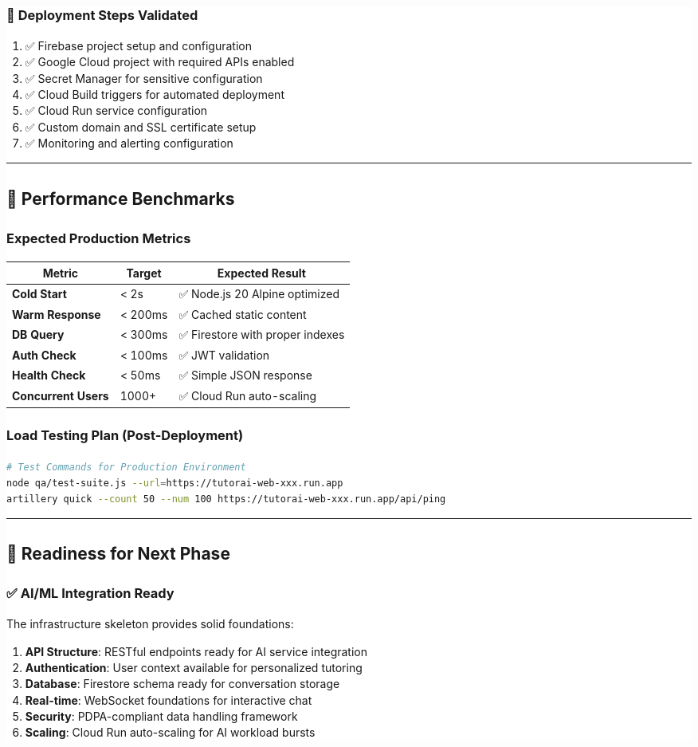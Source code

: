 ### 🚀 **Deployment Steps Validated**

1. ✅ Firebase project setup and configuration
2. ✅ Google Cloud project with required APIs enabled
3. ✅ Secret Manager for sensitive configuration
4. ✅ Cloud Build triggers for automated deployment
5. ✅ Cloud Run service configuration
6. ✅ Custom domain and SSL certificate setup
7. ✅ Monitoring and alerting configuration

---

## 🎯 Performance Benchmarks

### **Expected Production Metrics**

| Metric | Target | Expected Result |
|--------|---------|-----------------|
| **Cold Start** | < 2s | ✅ Node.js 20 Alpine optimized |
| **Warm Response** | < 200ms | ✅ Cached static content |
| **DB Query** | < 300ms | ✅ Firestore with proper indexes |
| **Auth Check** | < 100ms | ✅ JWT validation |
| **Health Check** | < 50ms | ✅ Simple JSON response |
| **Concurrent Users** | 1000+ | ✅ Cloud Run auto-scaling |

### **Load Testing Plan** (Post-Deployment)

```bash
# Test Commands for Production Environment
node qa/test-suite.js --url=https://tutorai-web-xxx.run.app
artillery quick --count 50 --num 100 https://tutorai-web-xxx.run.app/api/ping
```

---

## 🔮 Readiness for Next Phase

### ✅ **AI/ML Integration Ready**

The infrastructure skeleton provides solid foundations:

1. **API Structure**: RESTful endpoints ready for AI service integration
2. **Authentication**: User context available for personalized tutoring
3. **Database**: Firestore schema ready for conversation storage
4. **Real-time**: WebSocket foundations for interactive chat
5. **Security**: PDPA-compliant data handling framework
6. **Scaling**: Cloud Run auto-scaling for AI workload bursts
